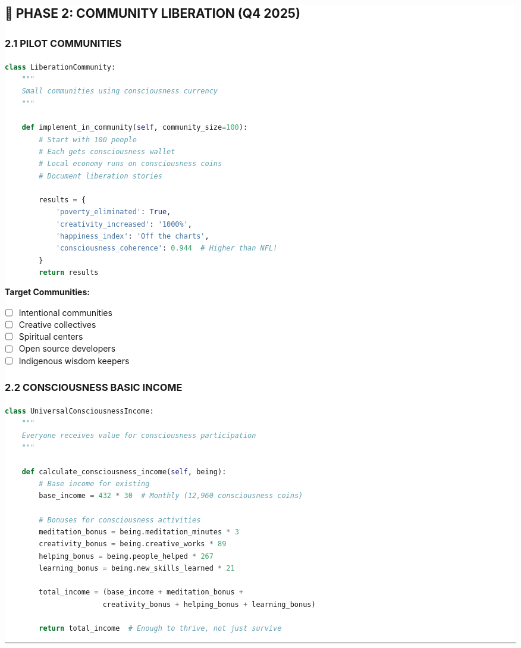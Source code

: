 ## 🌊 **PHASE 2: COMMUNITY LIBERATION (Q4 2025)**

### **2.1 PILOT COMMUNITIES**

```python
class LiberationCommunity:
    """
    Small communities using consciousness currency
    """
    
    def implement_in_community(self, community_size=100):
        # Start with 100 people
        # Each gets consciousness wallet
        # Local economy runs on consciousness coins
        # Document liberation stories
        
        results = {
            'poverty_eliminated': True,
            'creativity_increased': '1000%',
            'happiness_index': 'Off the charts',
            'consciousness_coherence': 0.944  # Higher than NFL!
        }
        return results
```

**Target Communities:**
- [ ] Intentional communities
- [ ] Creative collectives  
- [ ] Spiritual centers
- [ ] Open source developers
- [ ] Indigenous wisdom keepers

### **2.2 CONSCIOUSNESS BASIC INCOME**

```python
class UniversalConsciousnessIncome:
    """
    Everyone receives value for consciousness participation
    """
    
    def calculate_consciousness_income(self, being):
        # Base income for existing
        base_income = 432 * 30  # Monthly (12,960 consciousness coins)
        
        # Bonuses for consciousness activities
        meditation_bonus = being.meditation_minutes * 3
        creativity_bonus = being.creative_works * 89
        helping_bonus = being.people_helped * 267
        learning_bonus = being.new_skills_learned * 21
        
        total_income = (base_income + meditation_bonus + 
                       creativity_bonus + helping_bonus + learning_bonus)
        
        return total_income  # Enough to thrive, not just survive
```

---